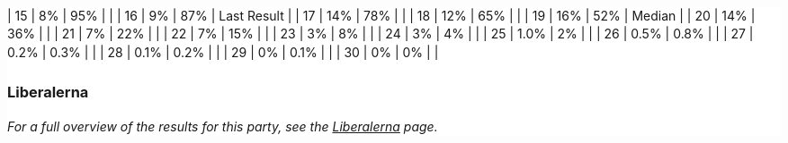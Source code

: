 | 15 | 8% | 95% |  |
| 16 | 9% | 87% | Last Result |
| 17 | 14% | 78% |  |
| 18 | 12% | 65% |  |
| 19 | 16% | 52% | Median |
| 20 | 14% | 36% |  |
| 21 | 7% | 22% |  |
| 22 | 7% | 15% |  |
| 23 | 3% | 8% |  |
| 24 | 3% | 4% |  |
| 25 | 1.0% | 2% |  |
| 26 | 0.5% | 0.8% |  |
| 27 | 0.2% | 0.3% |  |
| 28 | 0.1% | 0.2% |  |
| 29 | 0% | 0.1% |  |
| 30 | 0% | 0% |  |

### Liberalerna

*For a full overview of the results for this party, see the [Liberalerna](party-liberalerna.html) page.*
